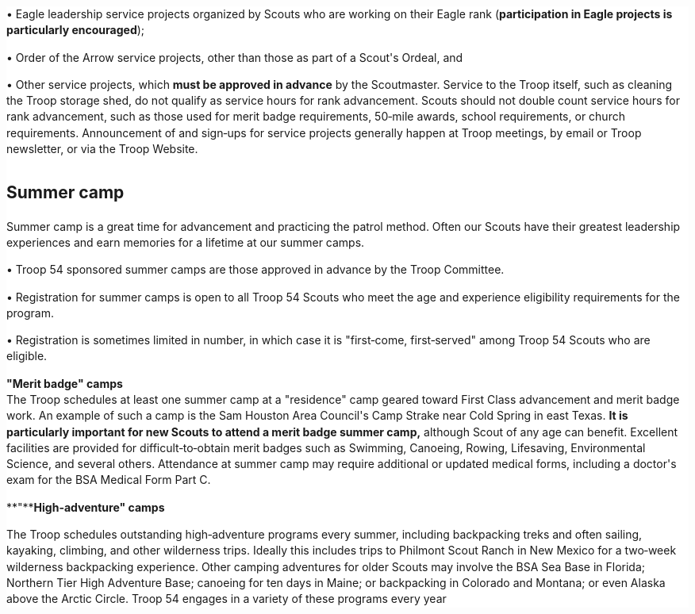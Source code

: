 • Eagle leadership service projects organized by Scouts who are working
on their Eagle rank (**participation in Eagle projects is particularly
encouraged**);

• Order of the Arrow service projects, other than those as part of a
Scout's Ordeal, and

• Other service projects, which **must be approved in advance** by the
Scoutmaster. Service to the Troop itself, such as cleaning the Troop
storage shed, do not qualify as service hours for rank advancement.
Scouts should not double count service hours for rank advancement, such
as those used for merit badge requirements, 50‐mile awards, school
requirements, or church requirements. Announcement of and sign‐ups for
service projects generally happen at Troop meetings, by email or Troop
newsletter, or via the Troop Website.

## Summer camp

Summer camp is a great time for advancement and practicing the patrol
method. Often our Scouts have their greatest leadership experiences and
earn memories for a lifetime at our summer camps.

• Troop 54 sponsored summer camps are those approved in advance by the
Troop Committee.

• Registration for summer camps is open to all Troop 54 Scouts who meet
the age and experience eligibility requirements for the program.

• Registration is sometimes limited in number, in which case it is
\"first‐come, first‐served\" among Troop 54 Scouts who are eligible.

**\"Merit badge\" camps**\
The Troop schedules at least one summer camp at a \"residence\" camp
geared toward First Class advancement and merit badge work. An example
of such a camp is the Sam Houston Area Council\'s Camp Strake near Cold
Spring in east Texas. **It is particularly important for new Scouts to
attend a merit badge summer camp,** although Scout of any age can
benefit. Excellent facilities are provided for difficult‐to‐obtain merit
badges such as Swimming, Canoeing, Rowing, Lifesaving, Environmental
Science, and several others. Attendance at summer camp may require
additional or updated medical forms, including a doctor's exam for the
BSA Medical Form Part C.

**"****High-adventure" camps**

The Troop schedules outstanding high‐adventure programs every summer,
including backpacking treks and often sailing, kayaking, climbing, and
other wilderness trips. Ideally this includes trips to Philmont Scout
Ranch in New Mexico for a two‐week wilderness backpacking experience.
Other camping adventures for older Scouts may involve the BSA Sea Base
in Florida; Northern Tier High Adventure Base; canoeing for ten days in
Maine; or backpacking in Colorado and Montana; or even Alaska above the
Arctic Circle. Troop 54 engages in a variety of these programs every
year
